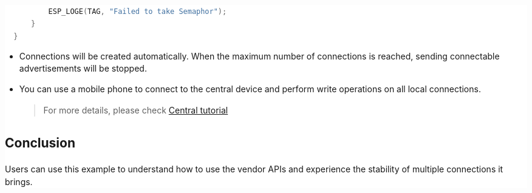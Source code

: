   ```c
            ESP_LOGE(TAG, "Failed to take Semaphor");
        }
    }
  ```

* Connections will be created automatically. When the maximum number of connections is reached, sending connectable advertisements will be stopped.

* You can use a mobile phone to connect to the central device and perform write operations on all local connections.

  > For more details, please check [Central tutorial](../../ble*multi*conn*cent/tutorial/Ble*Multiple*Connections*Central*Example*Walkthrough.md) 

## Conclusion

Users can use this example to understand how to use the vendor APIs and experience the stability of multiple connections it brings.

